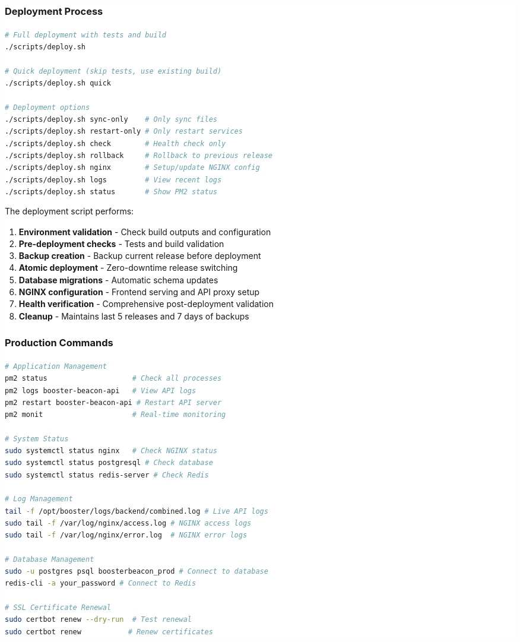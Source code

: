 ### Deployment Process
```bash
# Full deployment with tests and build
./scripts/deploy.sh

# Quick deployment (skip tests, use existing build)
./scripts/deploy.sh quick

# Deployment options
./scripts/deploy.sh sync-only    # Only sync files
./scripts/deploy.sh restart-only # Only restart services
./scripts/deploy.sh check        # Health check only
./scripts/deploy.sh rollback     # Rollback to previous release
./scripts/deploy.sh nginx        # Setup/update NGINX config
./scripts/deploy.sh logs         # View recent logs
./scripts/deploy.sh status       # Show PM2 status
```

The deployment script performs:
1. **Environment validation** - Check build outputs and configuration
2. **Pre-deployment checks** - Tests and build validation
3. **Backup creation** - Backup current release before deployment
4. **Atomic deployment** - Zero-downtime release switching
5. **Database migrations** - Automatic schema updates
6. **NGINX configuration** - Frontend serving and API proxy setup
7. **Health verification** - Comprehensive post-deployment validation
8. **Cleanup** - Maintains last 5 releases and 7 days of backups

### Production Commands
```bash
# Application Management
pm2 status                    # Check all processes
pm2 logs booster-beacon-api   # View API logs
pm2 restart booster-beacon-api # Restart API server
pm2 monit                     # Real-time monitoring

# System Status
sudo systemctl status nginx   # Check NGINX status
sudo systemctl status postgresql # Check database
sudo systemctl status redis-server # Check Redis

# Log Management
tail -f /opt/booster/logs/backend/combined.log # Live API logs
sudo tail -f /var/log/nginx/access.log # NGINX access logs
sudo tail -f /var/log/nginx/error.log  # NGINX error logs

# Database Management
sudo -u postgres psql boosterbeacon_prod # Connect to database
redis-cli -a your_password # Connect to Redis

# SSL Certificate Renewal
sudo certbot renew --dry-run  # Test renewal
sudo certbot renew           # Renew certificates
```

